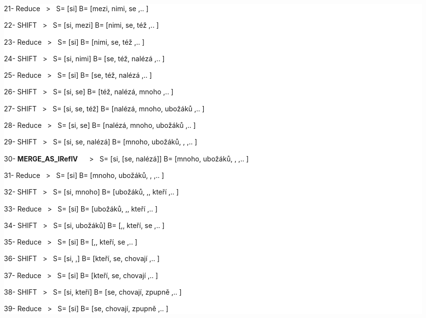 

21- Reduce&nbsp;&nbsp;&nbsp;>&nbsp;&nbsp;&nbsp;S= [si]   B= [mezi, nimi, se ,.. ]



22- SHIFT&nbsp;&nbsp;&nbsp;>&nbsp;&nbsp;&nbsp;S= [si, mezi]   B= [nimi, se, též ,.. ]



23- Reduce&nbsp;&nbsp;&nbsp;>&nbsp;&nbsp;&nbsp;S= [si]   B= [nimi, se, též ,.. ]



24- SHIFT&nbsp;&nbsp;&nbsp;>&nbsp;&nbsp;&nbsp;S= [si, nimi]   B= [se, též, nalézá ,.. ]



25- Reduce&nbsp;&nbsp;&nbsp;>&nbsp;&nbsp;&nbsp;S= [si]   B= [se, též, nalézá ,.. ]



26- SHIFT&nbsp;&nbsp;&nbsp;>&nbsp;&nbsp;&nbsp;S= [si, se]   B= [též, nalézá, mnoho ,.. ]



27- SHIFT&nbsp;&nbsp;&nbsp;>&nbsp;&nbsp;&nbsp;S= [si, se, též]   B= [nalézá, mnoho, ubožáků ,.. ]



28- Reduce&nbsp;&nbsp;&nbsp;>&nbsp;&nbsp;&nbsp;S= [si, se]   B= [nalézá, mnoho, ubožáků ,.. ]



29- SHIFT&nbsp;&nbsp;&nbsp;>&nbsp;&nbsp;&nbsp;S= [si, se, nalézá]   B= [mnoho, ubožáků, , ,.. ]



30- **MERGE_AS_IReflV**&nbsp;&nbsp;&nbsp;&nbsp;&nbsp;&nbsp;>&nbsp;&nbsp;&nbsp;S= [si, [se, nalézá]]   B= [mnoho, ubožáků, , ,.. ]



31- Reduce&nbsp;&nbsp;&nbsp;>&nbsp;&nbsp;&nbsp;S= [si]   B= [mnoho, ubožáků, , ,.. ]



32- SHIFT&nbsp;&nbsp;&nbsp;>&nbsp;&nbsp;&nbsp;S= [si, mnoho]   B= [ubožáků, ,, kteří ,.. ]



33- Reduce&nbsp;&nbsp;&nbsp;>&nbsp;&nbsp;&nbsp;S= [si]   B= [ubožáků, ,, kteří ,.. ]



34- SHIFT&nbsp;&nbsp;&nbsp;>&nbsp;&nbsp;&nbsp;S= [si, ubožáků]   B= [,, kteří, se ,.. ]



35- Reduce&nbsp;&nbsp;&nbsp;>&nbsp;&nbsp;&nbsp;S= [si]   B= [,, kteří, se ,.. ]



36- SHIFT&nbsp;&nbsp;&nbsp;>&nbsp;&nbsp;&nbsp;S= [si, ,]   B= [kteří, se, chovají ,.. ]



37- Reduce&nbsp;&nbsp;&nbsp;>&nbsp;&nbsp;&nbsp;S= [si]   B= [kteří, se, chovají ,.. ]



38- SHIFT&nbsp;&nbsp;&nbsp;>&nbsp;&nbsp;&nbsp;S= [si, kteří]   B= [se, chovají, zpupně ,.. ]



39- Reduce&nbsp;&nbsp;&nbsp;>&nbsp;&nbsp;&nbsp;S= [si]   B= [se, chovají, zpupně ,.. ]
